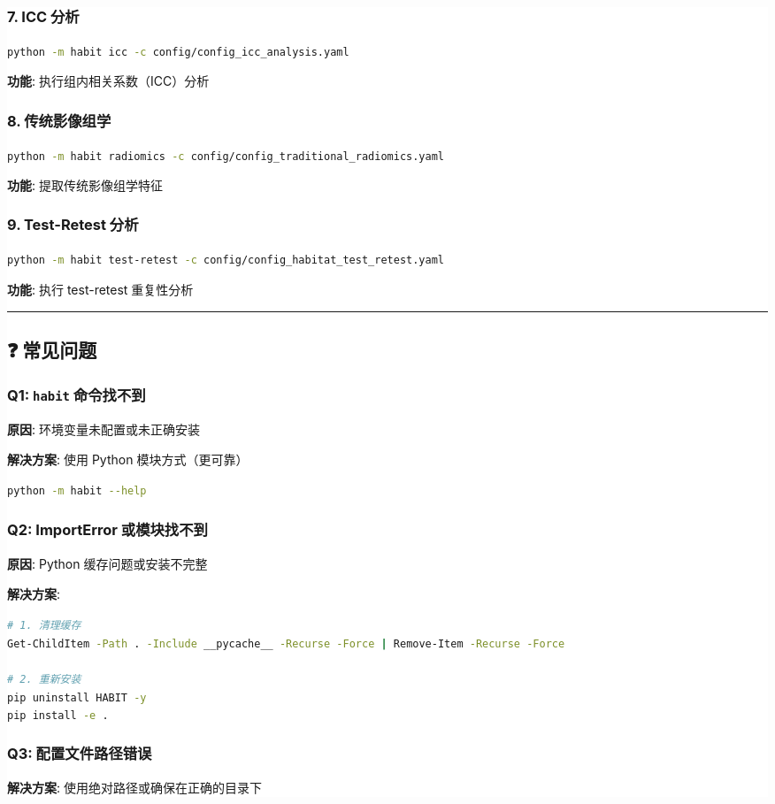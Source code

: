 ### 7. ICC 分析

```bash
python -m habit icc -c config/config_icc_analysis.yaml
```

**功能**: 执行组内相关系数（ICC）分析

### 8. 传统影像组学

```bash
python -m habit radiomics -c config/config_traditional_radiomics.yaml
```

**功能**: 提取传统影像组学特征

### 9. Test-Retest 分析

```bash
python -m habit test-retest -c config/config_habitat_test_retest.yaml
```

**功能**: 执行 test-retest 重复性分析

---

## ❓ 常见问题

### Q1: `habit` 命令找不到

**原因**: 环境变量未配置或未正确安装

**解决方案**: 使用 Python 模块方式（更可靠）

```bash
python -m habit --help
```

### Q2: ImportError 或模块找不到

**原因**: Python 缓存问题或安装不完整

**解决方案**:

```bash
# 1. 清理缓存
Get-ChildItem -Path . -Include __pycache__ -Recurse -Force | Remove-Item -Recurse -Force

# 2. 重新安装
pip uninstall HABIT -y
pip install -e .
```

### Q3: 配置文件路径错误

**解决方案**: 使用绝对路径或确保在正确的目录下
